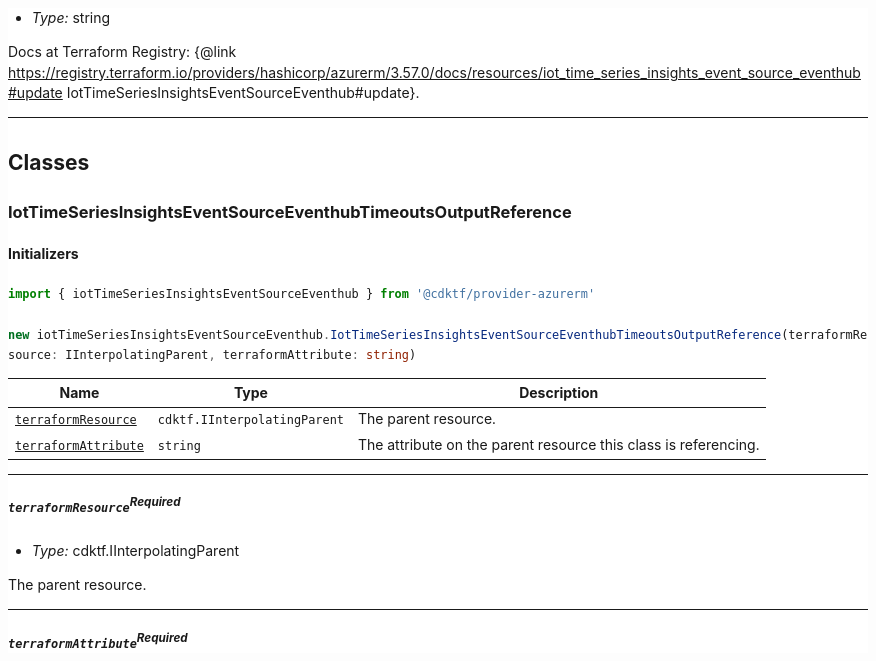 - *Type:* string

Docs at Terraform Registry: {@link https://registry.terraform.io/providers/hashicorp/azurerm/3.57.0/docs/resources/iot_time_series_insights_event_source_eventhub#update IotTimeSeriesInsightsEventSourceEventhub#update}.

---

## Classes <a name="Classes" id="Classes"></a>

### IotTimeSeriesInsightsEventSourceEventhubTimeoutsOutputReference <a name="IotTimeSeriesInsightsEventSourceEventhubTimeoutsOutputReference" id="@cdktf/provider-azurerm.iotTimeSeriesInsightsEventSourceEventhub.IotTimeSeriesInsightsEventSourceEventhubTimeoutsOutputReference"></a>

#### Initializers <a name="Initializers" id="@cdktf/provider-azurerm.iotTimeSeriesInsightsEventSourceEventhub.IotTimeSeriesInsightsEventSourceEventhubTimeoutsOutputReference.Initializer"></a>

```typescript
import { iotTimeSeriesInsightsEventSourceEventhub } from '@cdktf/provider-azurerm'

new iotTimeSeriesInsightsEventSourceEventhub.IotTimeSeriesInsightsEventSourceEventhubTimeoutsOutputReference(terraformResource: IInterpolatingParent, terraformAttribute: string)
```

| **Name** | **Type** | **Description** |
| --- | --- | --- |
| <code><a href="#@cdktf/provider-azurerm.iotTimeSeriesInsightsEventSourceEventhub.IotTimeSeriesInsightsEventSourceEventhubTimeoutsOutputReference.Initializer.parameter.terraformResource">terraformResource</a></code> | <code>cdktf.IInterpolatingParent</code> | The parent resource. |
| <code><a href="#@cdktf/provider-azurerm.iotTimeSeriesInsightsEventSourceEventhub.IotTimeSeriesInsightsEventSourceEventhubTimeoutsOutputReference.Initializer.parameter.terraformAttribute">terraformAttribute</a></code> | <code>string</code> | The attribute on the parent resource this class is referencing. |

---

##### `terraformResource`<sup>Required</sup> <a name="terraformResource" id="@cdktf/provider-azurerm.iotTimeSeriesInsightsEventSourceEventhub.IotTimeSeriesInsightsEventSourceEventhubTimeoutsOutputReference.Initializer.parameter.terraformResource"></a>

- *Type:* cdktf.IInterpolatingParent

The parent resource.

---

##### `terraformAttribute`<sup>Required</sup> <a name="terraformAttribute" id="@cdktf/provider-azurerm.iotTimeSeriesInsightsEventSourceEventhub.IotTimeSeriesInsightsEventSourceEventhubTimeoutsOutputReference.Initializer.parameter.terraformAttribute"></a>
